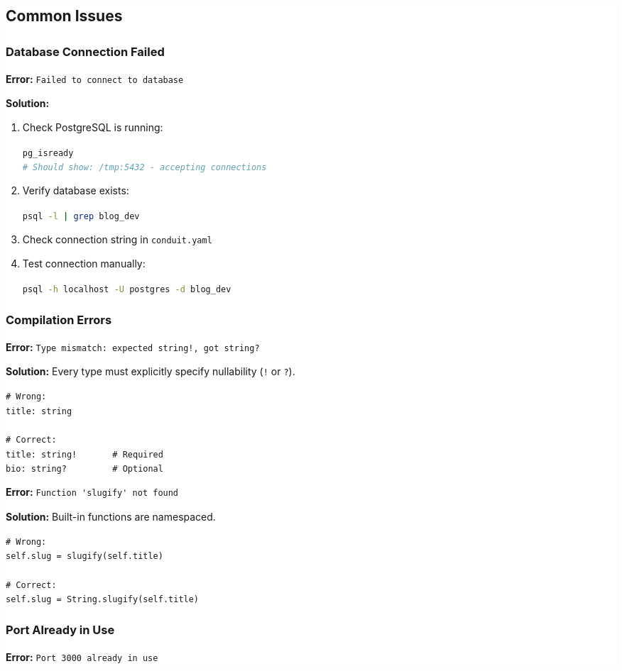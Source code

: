 
## Common Issues

### Database Connection Failed

**Error:** `Failed to connect to database`

**Solution:**

1. Check PostgreSQL is running:
   ```bash
   pg_isready
   # Should show: /tmp:5432 - accepting connections
   ```

2. Verify database exists:
   ```bash
   psql -l | grep blog_dev
   ```

3. Check connection string in `conduit.yaml`

4. Test connection manually:
   ```bash
   psql -h localhost -U postgres -d blog_dev
   ```

### Compilation Errors

**Error:** `Type mismatch: expected string!, got string?`

**Solution:** Every type must explicitly specify nullability (`!` or `?`).

```conduit
# Wrong:
title: string

# Correct:
title: string!       # Required
bio: string?         # Optional
```

**Error:** `Function 'slugify' not found`

**Solution:** Built-in functions are namespaced.

```conduit
# Wrong:
self.slug = slugify(self.title)

# Correct:
self.slug = String.slugify(self.title)
```

### Port Already in Use

**Error:** `Port 3000 already in use`
